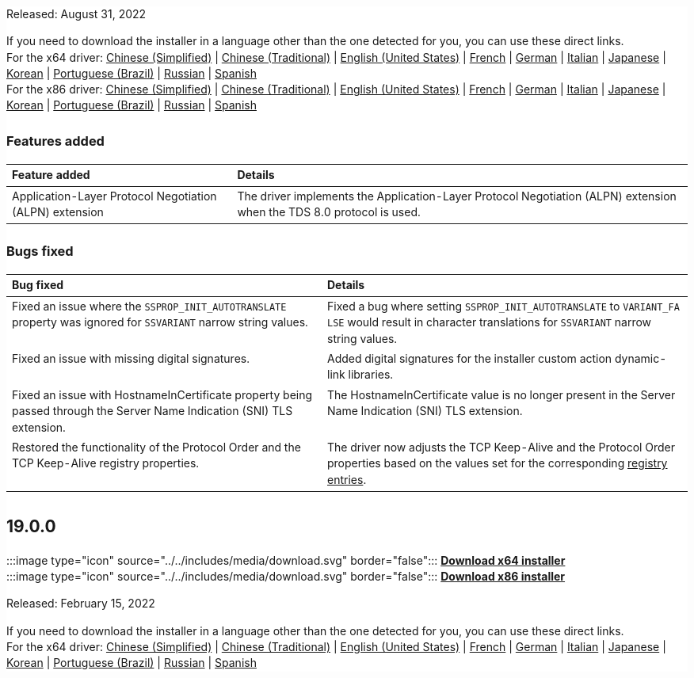 Released: August 31, 2022

If you need to download the installer in a language other than the one detected for you, you can use these direct links.  
    For the x64 driver: [Chinese (Simplified)](https://go.microsoft.com/fwlink/?linkid=2206472&clcid=0x804) | [Chinese (Traditional)](https://go.microsoft.com/fwlink/?linkid=2206472&clcid=0x404) | [English (United States)](https://go.microsoft.com/fwlink/?linkid=2206472&clcid=0x409) | [French](https://go.microsoft.com/fwlink/?linkid=2206472&clcid=0x40c) | [German](https://go.microsoft.com/fwlink/?linkid=2206472&clcid=0x407) | [Italian](https://go.microsoft.com/fwlink/?linkid=2206472&clcid=0x410) | [Japanese](https://go.microsoft.com/fwlink/?linkid=2206472&clcid=0x411) | [Korean](https://go.microsoft.com/fwlink/?linkid=2206472&clcid=0x412) | [Portuguese (Brazil)](https://go.microsoft.com/fwlink/?linkid=2206472&clcid=0x416) | [Russian](https://go.microsoft.com/fwlink/?linkid=2206472&clcid=0x419) | [Spanish](https://go.microsoft.com/fwlink/?linkid=2206472&clcid=0x40a)  
    For the x86 driver: [Chinese (Simplified)](https://go.microsoft.com/fwlink/?linkid=2206473&clcid=0x804) | [Chinese (Traditional)](https://go.microsoft.com/fwlink/?linkid=2206473&clcid=0x404) | [English (United States)](https://go.microsoft.com/fwlink/?linkid=2206473&clcid=0x409) | [French](https://go.microsoft.com/fwlink/?linkid=2206473&clcid=0x40c) | [German](https://go.microsoft.com/fwlink/?linkid=2206473&clcid=0x407) | [Italian](https://go.microsoft.com/fwlink/?linkid=2206473&clcid=0x410) | [Japanese](https://go.microsoft.com/fwlink/?linkid=2206473&clcid=0x411) | [Korean](https://go.microsoft.com/fwlink/?linkid=2206473&clcid=0x412) | [Portuguese (Brazil)](https://go.microsoft.com/fwlink/?linkid=2206473&clcid=0x416) | [Russian](https://go.microsoft.com/fwlink/?linkid=2206473&clcid=0x419) | [Spanish](https://go.microsoft.com/fwlink/?linkid=2206473&clcid=0x40a)

### Features added

| Feature added | Details |
| :------------ | :------ |
| Application-Layer Protocol Negotiation (ALPN) extension | The driver implements the Application-Layer Protocol Negotiation (ALPN) extension when the TDS 8.0 protocol is used. |

### Bugs fixed

| Bug fixed | Details |
| :-------- | :------ |
| Fixed an issue where the `SSPROP_INIT_AUTOTRANSLATE` property was ignored for `SSVARIANT` narrow string values. | Fixed a bug where setting `SSPROP_INIT_AUTOTRANSLATE` to `VARIANT_FALSE` would result in character translations for `SSVARIANT` narrow string values. |
| Fixed an issue with missing digital signatures. | Added digital signatures for the installer custom action dynamic-link libraries. |
| Fixed an issue with HostnameInCertificate property being passed through the Server Name Indication (SNI) TLS extension. | The HostnameInCertificate value is no longer present in the Server Name Indication (SNI) TLS extension. |
| Restored the functionality of the Protocol Order and the TCP Keep-Alive registry properties. | The driver now adjusts the TCP Keep-Alive and the Protocol Order properties based on the values set for the corresponding [registry entries](features/registry-settings.md#tcp-keep-alive-and-protocol-order-registry-properties). |

## 19.0.0

:::image type="icon" source="../../includes/media/download.svg" border="false"::: **[Download x64 installer](https://go.microsoft.com/fwlink/?linkid=2186934)**  
:::image type="icon" source="../../includes/media/download.svg" border="false"::: **[Download x86 installer](https://go.microsoft.com/fwlink/?linkid=2186855)**  

Released: February 15, 2022

If you need to download the installer in a language other than the one detected for you, you can use these direct links.  
    For the x64 driver: [Chinese (Simplified)](https://go.microsoft.com/fwlink/?linkid=2186934&clcid=0x804) | [Chinese (Traditional)](https://go.microsoft.com/fwlink/?linkid=2186934&clcid=0x404) | [English (United States)](https://go.microsoft.com/fwlink/?linkid=2186934&clcid=0x409) | [French](https://go.microsoft.com/fwlink/?linkid=2186934&clcid=0x40c) | [German](https://go.microsoft.com/fwlink/?linkid=2186934&clcid=0x407) | [Italian](https://go.microsoft.com/fwlink/?linkid=2186934&clcid=0x410) | [Japanese](https://go.microsoft.com/fwlink/?linkid=2186934&clcid=0x411) | [Korean](https://go.microsoft.com/fwlink/?linkid=2186934&clcid=0x412) | [Portuguese (Brazil)](https://go.microsoft.com/fwlink/?linkid=2186934&clcid=0x416) | [Russian](https://go.microsoft.com/fwlink/?linkid=2186934&clcid=0x419) | [Spanish](https://go.microsoft.com/fwlink/?linkid=2186934&clcid=0x40a)  